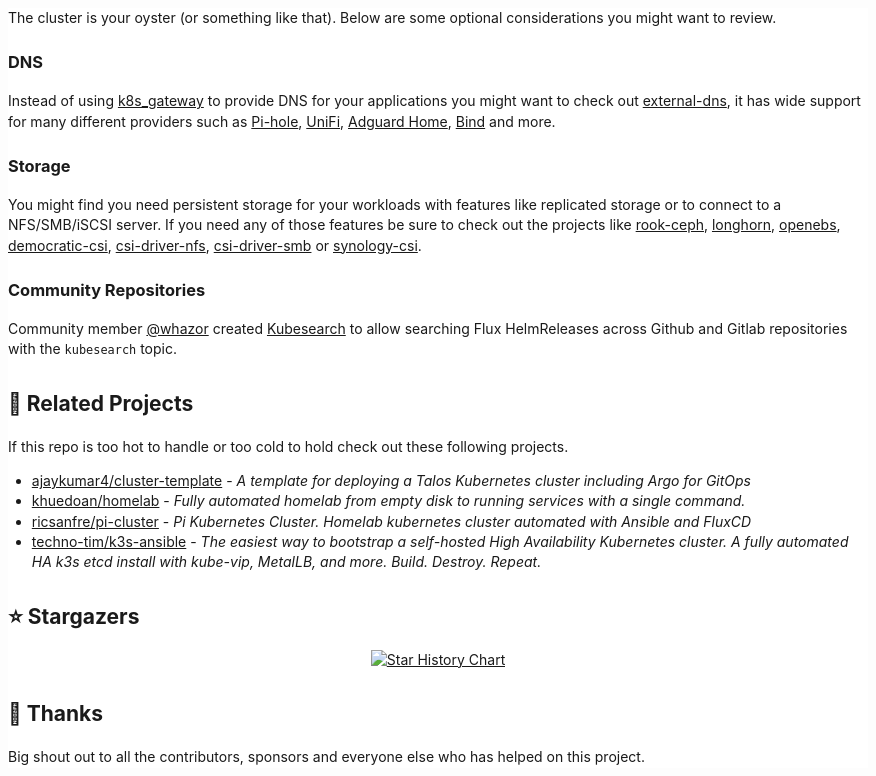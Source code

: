 The cluster is your oyster (or something like that). Below are some optional considerations you might want to review.

### DNS

Instead of using [k8s_gateway](https://github.com/ori-edge/k8s_gateway) to provide DNS for your applications you might want to check out [external-dns](https://github.com/kubernetes-sigs/external-dns), it has wide support for many different providers such as [Pi-hole](https://github.com/kubernetes-sigs/external-dns/blob/master/docs/tutorials/pihole.md), [UniFi](https://github.com/kashalls/external-dns-unifi-webhook), [Adguard Home](https://github.com/muhlba91/external-dns-provider-adguard), [Bind](https://github.com/kubernetes-sigs/external-dns/blob/master/docs/tutorials/rfc2136.md) and more.

### Storage

You might find you need persistent storage for your workloads with features like replicated storage or to connect to a NFS/SMB/iSCSI server. If you need any of those features be sure to check out the projects like [rook-ceph](https://github.com/rook/rook), [longhorn](https://github.com/longhorn/longhorn), [openebs](https://github.com/openebs/openebs), [democratic-csi](https://github.com/democratic-csi/democratic-csi), [csi-driver-nfs](https://github.com/kubernetes-csi/csi-driver-nfs), [csi-driver-smb](https://github.com/kubernetes-csi/csi-driver-smb)
or [synology-csi](https://github.com/SynologyOpenSource/synology-csi).

### Community Repositories

Community member [@whazor](https://github.com/whazor) created [Kubesearch](https://kubesearch.dev) to allow searching Flux HelmReleases across Github and Gitlab repositories with the `kubesearch` topic.

## 🙌 Related Projects

If this repo is too hot to handle or too cold to hold check out these following projects.

- [ajaykumar4/cluster-template](https://github.com/ajaykumar4/cluster-template) - _A template for deploying a Talos Kubernetes cluster including Argo for GitOps_
- [khuedoan/homelab](https://github.com/khuedoan/homelab) - _Fully automated homelab from empty disk to running services with a single command._
- [ricsanfre/pi-cluster](https://github.com/ricsanfre/pi-cluster) - _Pi Kubernetes Cluster. Homelab kubernetes cluster automated with Ansible and FluxCD_
- [techno-tim/k3s-ansible](https://github.com/techno-tim/k3s-ansible) - _The easiest way to bootstrap a self-hosted High Availability Kubernetes cluster. A fully automated HA k3s etcd install with kube-vip, MetalLB, and more. Build. Destroy. Repeat._

## ⭐ Stargazers

<div align="center">

<a href="https://star-history.com/#onedr0p/cluster-template&Date">
  <picture>
    <source media="(prefers-color-scheme: dark)" srcset="https://api.star-history.com/svg?repos=onedr0p/cluster-template&type=Date&theme=dark" />
    <source media="(prefers-color-scheme: light)" srcset="https://api.star-history.com/svg?repos=onedr0p/cluster-template&type=Date" />
    <img alt="Star History Chart" src="https://api.star-history.com/svg?repos=onedr0p/cluster-template&type=Date" />
  </picture>
</a>

</div>

## 🤝 Thanks

Big shout out to all the contributors, sponsors and everyone else who has helped on this project.
